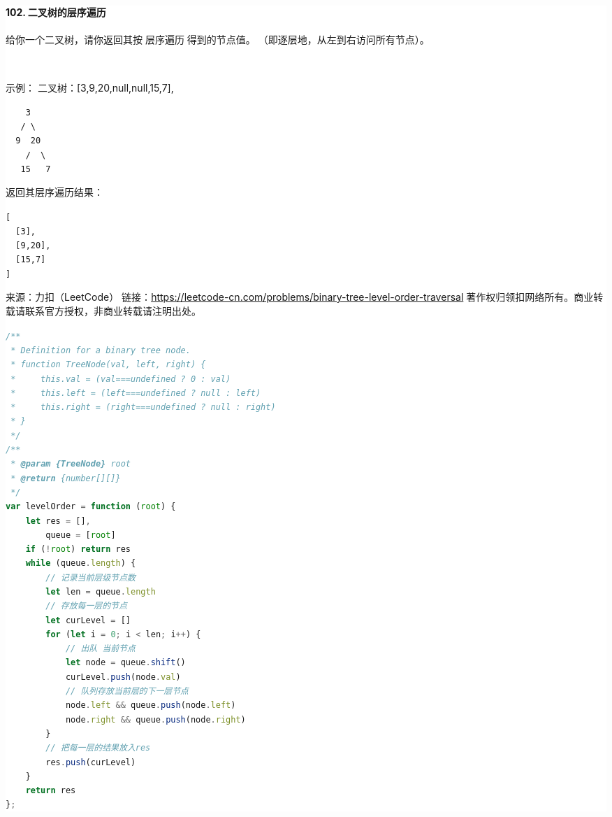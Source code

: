 #### 102. 二叉树的层序遍历
给你一个二叉树，请你返回其按 层序遍历 得到的节点值。 （即逐层地，从左到右访问所有节点）。

 

示例：
二叉树：[3,9,20,null,null,15,7],
```
    3
   / \
  9  20
    /  \
   15   7
```
返回其层序遍历结果：
```
[
  [3],
  [9,20],
  [15,7]
]
```

来源：力扣（LeetCode）
链接：https://leetcode-cn.com/problems/binary-tree-level-order-traversal
著作权归领扣网络所有。商业转载请联系官方授权，非商业转载请注明出处。

```js
/**
 * Definition for a binary tree node.
 * function TreeNode(val, left, right) {
 *     this.val = (val===undefined ? 0 : val)
 *     this.left = (left===undefined ? null : left)
 *     this.right = (right===undefined ? null : right)
 * }
 */
/**
 * @param {TreeNode} root
 * @return {number[][]}
 */
var levelOrder = function (root) {
    let res = [],
        queue = [root]
    if (!root) return res
    while (queue.length) {
        // 记录当前层级节点数
        let len = queue.length
        // 存放每一层的节点
        let curLevel = []
        for (let i = 0; i < len; i++) {
            // 出队 当前节点
            let node = queue.shift()
            curLevel.push(node.val)
            // 队列存放当前层的下一层节点
            node.left && queue.push(node.left)
            node.right && queue.push(node.right)
        }
        // 把每一层的结果放入res
        res.push(curLevel)
    }
    return res
};
```
